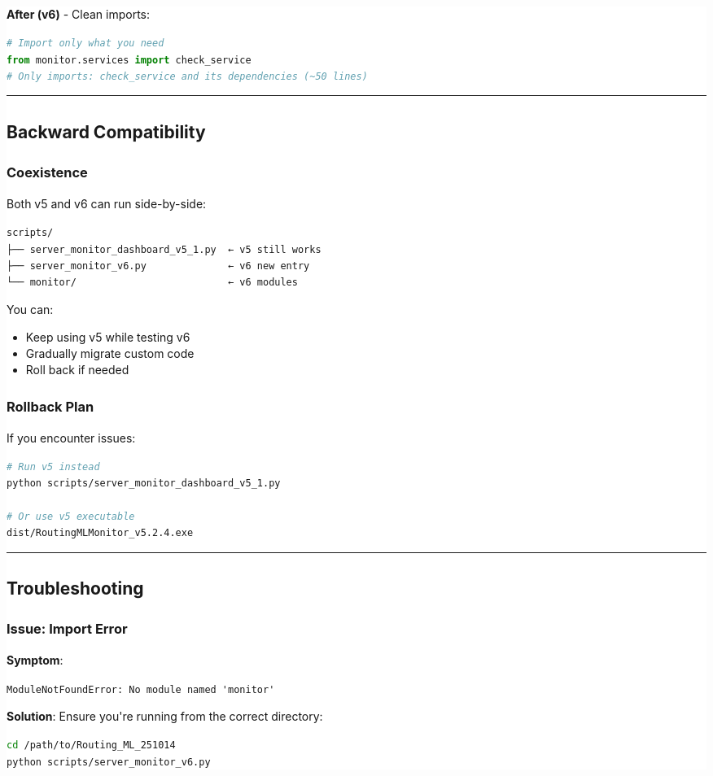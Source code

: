 **After (v6)** - Clean imports:
```python
# Import only what you need
from monitor.services import check_service
# Only imports: check_service and its dependencies (~50 lines)
```

---

## Backward Compatibility

### Coexistence

Both v5 and v6 can run side-by-side:

```
scripts/
├── server_monitor_dashboard_v5_1.py  ← v5 still works
├── server_monitor_v6.py              ← v6 new entry
└── monitor/                          ← v6 modules
```

You can:
- Keep using v5 while testing v6
- Gradually migrate custom code
- Roll back if needed

### Rollback Plan

If you encounter issues:

```bash
# Run v5 instead
python scripts/server_monitor_dashboard_v5_1.py

# Or use v5 executable
dist/RoutingMLMonitor_v5.2.4.exe
```

---

## Troubleshooting

### Issue: Import Error

**Symptom**:
```
ModuleNotFoundError: No module named 'monitor'
```

**Solution**:
Ensure you're running from the correct directory:
```bash
cd /path/to/Routing_ML_251014
python scripts/server_monitor_v6.py
```
